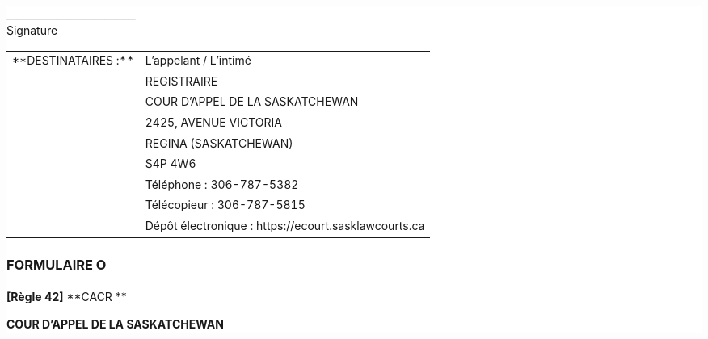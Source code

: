 

<p>_________________________<br />Signature<br /></p>





<table>
<tr>
<td>**DESTINATAIRES :**</td>
<td>L’appelant / L’intimé</td>
</tr>
<tr>
<td></td>
<td>REGISTRAIRE</td>
</tr>
<tr>
<td></td>
<td>COUR D’APPEL DE LA SASKATCHEWAN</td>
</tr>
<tr>
<td></td>
<td>2425, AVENUE VICTORIA </td>
</tr>
<tr>
<td></td>
<td>REGINA (SASKATCHEWAN)</td>
</tr>
<tr>
<td></td>
<td>S4P 4W6</td>
</tr>
<tr>
<td></td>
<td>Téléphone : 306-787-5382</td>
</tr>
<tr>
<td></td>
<td>Télécopieur : 306-787-5815</td>
</tr>
<tr>
<td></td>
<td>Dépôt électronique : https://ecourt.sasklawcourts.ca</td>
</tr>
</table>




### **FORMULAIRE O**
**[Règle 42]**
**CACR **


**COUR D’APPEL DE LA SASKATCHEWAN**
